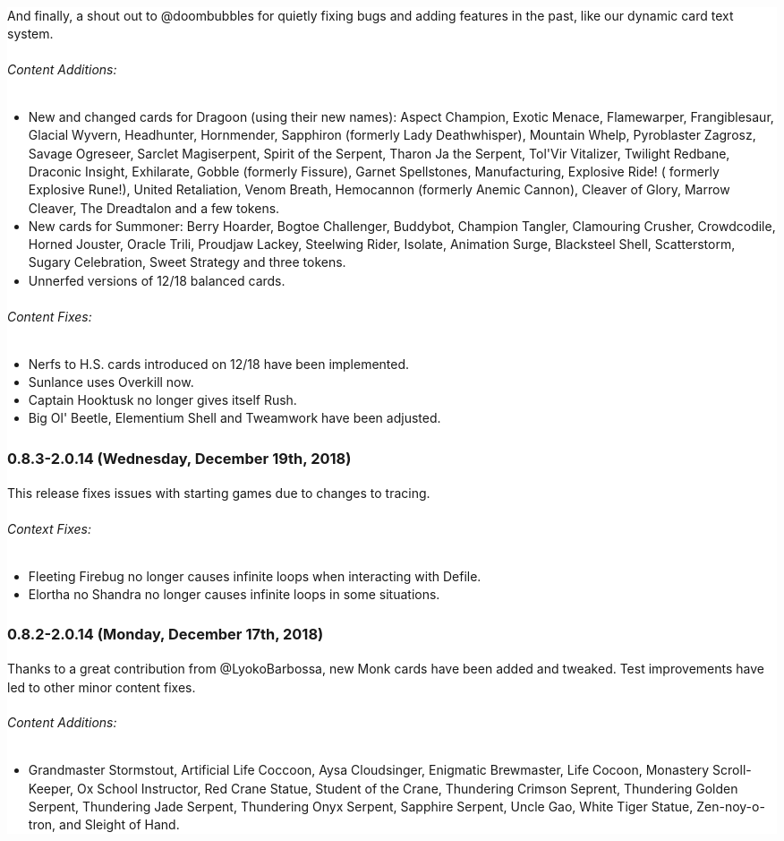 And finally, a shout out to @doombubbles for quietly fixing bugs and adding features in the past, like our dynamic card
text system.

###### Content Additions:

- New and changed cards for Dragoon (using their new names): Aspect Champion, Exotic Menace, Flamewarper, Frangiblesaur,
  Glacial Wyvern, Headhunter, Hornmender, Sapphiron (formerly Lady Deathwhisper), Mountain Whelp, Pyroblaster Zagrosz,
  Savage Ogreseer, Sarclet Magiserpent, Spirit of the Serpent, Tharon Ja the Serpent, Tol'Vir Vitalizer, Twilight
  Redbane, Draconic Insight, Exhilarate, Gobble (formerly Fissure), Garnet Spellstones, Manufacturing, Explosive Ride! (
  formerly Explosive Rune!), United Retaliation, Venom Breath, Hemocannon (formerly Anemic Cannon), Cleaver of Glory,
  Marrow Cleaver, The Dreadtalon and a few tokens.
- New cards for Summoner: Berry Hoarder, Bogtoe Challenger, Buddybot, Champion Tangler, Clamouring Crusher, Crowdcodile,
  Horned Jouster, Oracle Trili, Proudjaw Lackey, Steelwing Rider, Isolate, Animation Surge, Blacksteel Shell,
  Scatterstorm, Sugary Celebration, Sweet Strategy and three tokens.
- Unnerfed versions of 12/18 balanced cards.

###### Content Fixes:

- Nerfs to H.S. cards introduced on 12/18 have been implemented.
- Sunlance uses Overkill now.
- Captain Hooktusk no longer gives itself Rush.
- Big Ol' Beetle, Elementium Shell and Tweamwork have been adjusted.

### 0.8.3-2.0.14 (Wednesday, December 19th, 2018)

This release fixes issues with starting games due to changes to tracing.

###### Context Fixes:

- Fleeting Firebug no longer causes infinite loops when interacting with Defile.
- Elortha no Shandra no longer causes infinite loops in some situations.

### 0.8.2-2.0.14 (Monday, December 17th, 2018)

Thanks to a great contribution from @<BK>LyokoBarbossa, new Monk cards have been added and tweaked. Test improvements
have led to other minor content fixes.

###### Content Additions:

- Grandmaster Stormstout, Artificial Life Coccoon, Aysa Cloudsinger, Enigmatic Brewmaster, Life Cocoon, Monastery
  Scroll-Keeper, Ox School Instructor, Red Crane Statue, Student of the Crane, Thundering Crimson Seprent, Thundering
  Golden Serpent, Thundering Jade Serpent, Thundering Onyx Serpent, Sapphire Serpent, Uncle Gao, White Tiger Statue,
  Zen-noy-o-tron, and Sleight of Hand.
